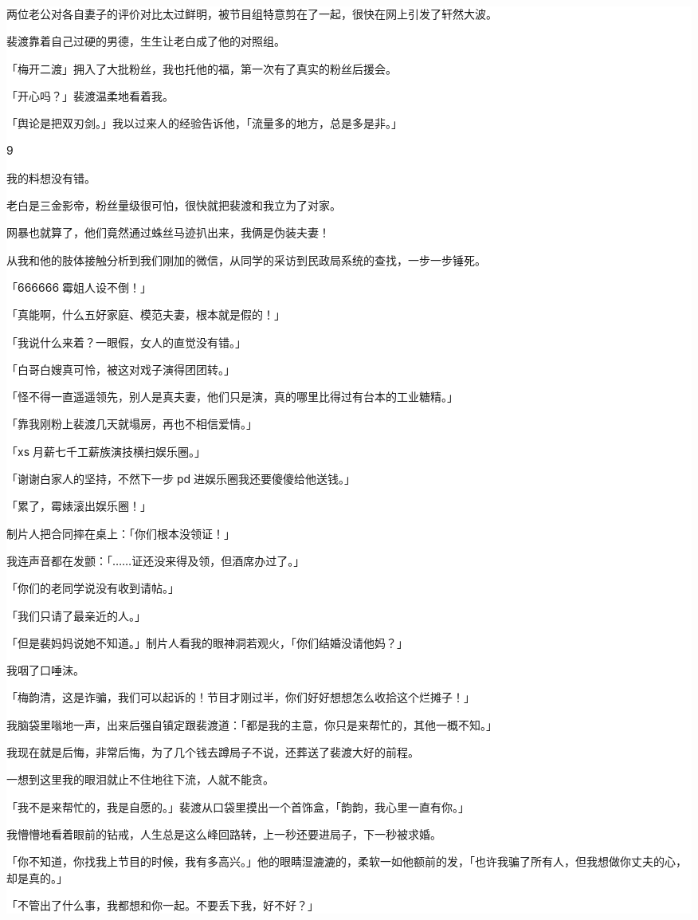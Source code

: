 两位老公对各自妻子的评价对比太过鲜明，被节目组特意剪在了一起，很快在网上引发了轩然大波。

裴渡靠着自己过硬的男德，生生让老白成了他的对照组。

「梅开二渡」拥入了大批粉丝，我也托他的福，第一次有了真实的粉丝后援会。

「开心吗？」裴渡温柔地看着我。

「舆论是把双刃剑。」我以过来人的经验告诉他，「流量多的地方，总是多是非。」

9

我的料想没有错。

老白是三金影帝，粉丝量级很可怕，很快就把裴渡和我立为了对家。

网暴也就算了，他们竟然通过蛛丝马迹扒出来，我俩是伪装夫妻！

从我和他的肢体接触分析到我们刚加的微信，从同学的采访到民政局系统的查找，一步一步锤死。

「666666 霉姐人设不倒！」

「真能啊，什么五好家庭、模范夫妻，根本就是假的！」

「我说什么来着？一眼假，女人的直觉没有错。」

「白哥白嫂真可怜，被这对戏子演得团团转。」

「怪不得一直遥遥领先，别人是真夫妻，他们只是演，真的哪里比得过有台本的工业糖精。」

「靠我刚粉上裴渡几天就塌房，再也不相信爱情。」

「xs 月薪七千工薪族演技横扫娱乐圈。」

「谢谢白家人的坚持，不然下一步 pd 进娱乐圈我还要傻傻给他送钱。」

「累了，霉婊滚出娱乐圈！」

制片人把合同摔在桌上：「你们根本没领证！」

我连声音都在发颤：「……证还没来得及领，但酒席办过了。」

「你们的老同学说没有收到请帖。」

「我们只请了最亲近的人。」

「但是裴妈妈说她不知道。」制片人看我的眼神洞若观火，「你们结婚没请他妈？」

我咽了口唾沫。

「梅韵清，这是诈骗，我们可以起诉的！节目才刚过半，你们好好想想怎么收拾这个烂摊子！」

我脑袋里嗡地一声，出来后强自镇定跟裴渡道：「都是我的主意，你只是来帮忙的，其他一概不知。」

我现在就是后悔，非常后悔，为了几个钱去蹲局子不说，还葬送了裴渡大好的前程。

一想到这里我的眼泪就止不住地往下流，人就不能贪。

「我不是来帮忙的，我是自愿的。」裴渡从口袋里摸出一个首饰盒，「韵韵，我心里一直有你。」

我懵懵地看着眼前的钻戒，人生总是这么峰回路转，上一秒还要进局子，下一秒被求婚。

「你不知道，你找我上节目的时候，我有多高兴。」他的眼睛湿漉漉的，柔软一如他额前的发，「也许我骗了所有人，但我想做你丈夫的心，却是真的。」

「不管出了什么事，我都想和你一起。不要丢下我，好不好？」
